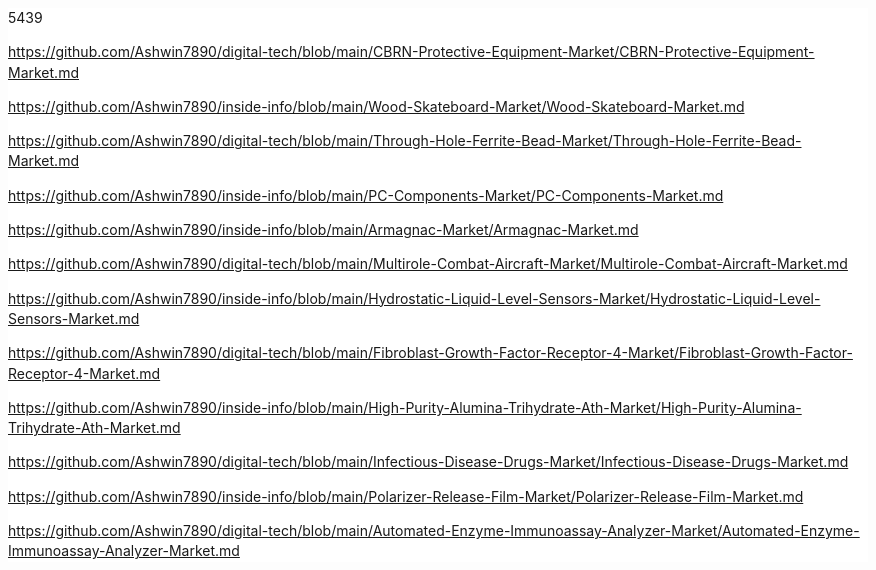 5439</p><p><a href="https://github.com/Ashwin7890/digital-tech/blob/main/CBRN-Protective-Equipment-Market/CBRN-Protective-Equipment-Market.md">https://github.com/Ashwin7890/digital-tech/blob/main/CBRN-Protective-Equipment-Market/CBRN-Protective-Equipment-Market.md</a></p><p><a href="https://github.com/Ashwin7890/inside-info/blob/main/Wood-Skateboard-Market/Wood-Skateboard-Market.md">https://github.com/Ashwin7890/inside-info/blob/main/Wood-Skateboard-Market/Wood-Skateboard-Market.md</a></p><p><a href="https://github.com/Ashwin7890/digital-tech/blob/main/Through-Hole-Ferrite-Bead-Market/Through-Hole-Ferrite-Bead-Market.md">https://github.com/Ashwin7890/digital-tech/blob/main/Through-Hole-Ferrite-Bead-Market/Through-Hole-Ferrite-Bead-Market.md</a></p><p><a href="https://github.com/Ashwin7890/inside-info/blob/main/PC-Components-Market/PC-Components-Market.md">https://github.com/Ashwin7890/inside-info/blob/main/PC-Components-Market/PC-Components-Market.md</a></p><p><a href="https://github.com/Ashwin7890/inside-info/blob/main/Armagnac-Market/Armagnac-Market.md">https://github.com/Ashwin7890/inside-info/blob/main/Armagnac-Market/Armagnac-Market.md</a></p><p><a href="https://github.com/Ashwin7890/digital-tech/blob/main/Multirole-Combat-Aircraft-Market/Multirole-Combat-Aircraft-Market.md">https://github.com/Ashwin7890/digital-tech/blob/main/Multirole-Combat-Aircraft-Market/Multirole-Combat-Aircraft-Market.md</a></p><p><a href="https://github.com/Ashwin7890/inside-info/blob/main/Hydrostatic-Liquid-Level-Sensors-Market/Hydrostatic-Liquid-Level-Sensors-Market.md">https://github.com/Ashwin7890/inside-info/blob/main/Hydrostatic-Liquid-Level-Sensors-Market/Hydrostatic-Liquid-Level-Sensors-Market.md</a></p><p><a href="https://github.com/Ashwin7890/digital-tech/blob/main/Fibroblast-Growth-Factor-Receptor-4-Market/Fibroblast-Growth-Factor-Receptor-4-Market.md">https://github.com/Ashwin7890/digital-tech/blob/main/Fibroblast-Growth-Factor-Receptor-4-Market/Fibroblast-Growth-Factor-Receptor-4-Market.md</a></p><p><a href="https://github.com/Ashwin7890/inside-info/blob/main/High-Purity-Alumina-Trihydrate-Ath-Market/High-Purity-Alumina-Trihydrate-Ath-Market.md">https://github.com/Ashwin7890/inside-info/blob/main/High-Purity-Alumina-Trihydrate-Ath-Market/High-Purity-Alumina-Trihydrate-Ath-Market.md</a></p><p><a href="https://github.com/Ashwin7890/digital-tech/blob/main/Infectious-Disease-Drugs-Market/Infectious-Disease-Drugs-Market.md">https://github.com/Ashwin7890/digital-tech/blob/main/Infectious-Disease-Drugs-Market/Infectious-Disease-Drugs-Market.md</a></p><p><a href="https://github.com/Ashwin7890/inside-info/blob/main/Polarizer-Release-Film-Market/Polarizer-Release-Film-Market.md">https://github.com/Ashwin7890/inside-info/blob/main/Polarizer-Release-Film-Market/Polarizer-Release-Film-Market.md</a></p><p><a href="https://github.com/Ashwin7890/digital-tech/blob/main/Automated-Enzyme-Immunoassay-Analyzer-Market/Automated-Enzyme-Immunoassay-Analyzer-Market.md">https://github.com/Ashwin7890/digital-tech/blob/main/Automated-Enzyme-Immunoassay-Analyzer-Market/Automated-Enzyme-Immunoassay-Analyzer-Market.md</a></p>

